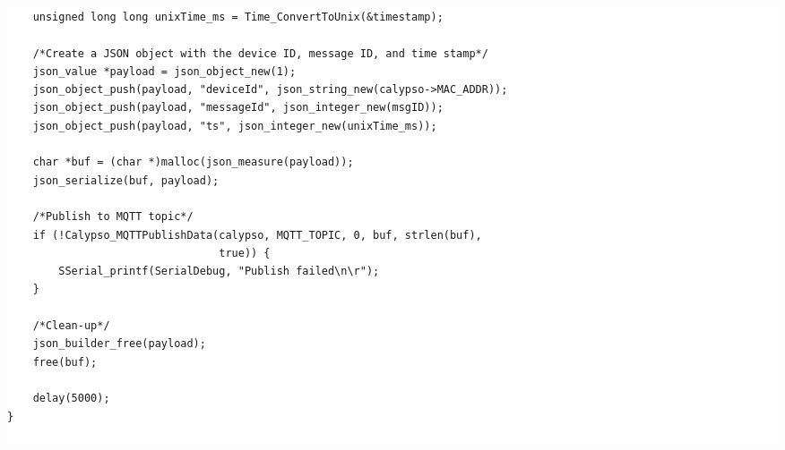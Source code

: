 ```
    unsigned long long unixTime_ms = Time_ConvertToUnix(&timestamp);

    /*Create a JSON object with the device ID, message ID, and time stamp*/
    json_value *payload = json_object_new(1);
    json_object_push(payload, "deviceId", json_string_new(calypso->MAC_ADDR));
    json_object_push(payload, "messageId", json_integer_new(msgID));
    json_object_push(payload, "ts", json_integer_new(unixTime_ms));

    char *buf = (char *)malloc(json_measure(payload));
    json_serialize(buf, payload);

    /*Publish to MQTT topic*/
    if (!Calypso_MQTTPublishData(calypso, MQTT_TOPIC, 0, buf, strlen(buf),
                                 true)) {
        SSerial_printf(SerialDebug, "Publish failed\n\r");
    }

    /*Clean-up*/
    json_builder_free(payload);
    free(buf);

    delay(5000);
}


```